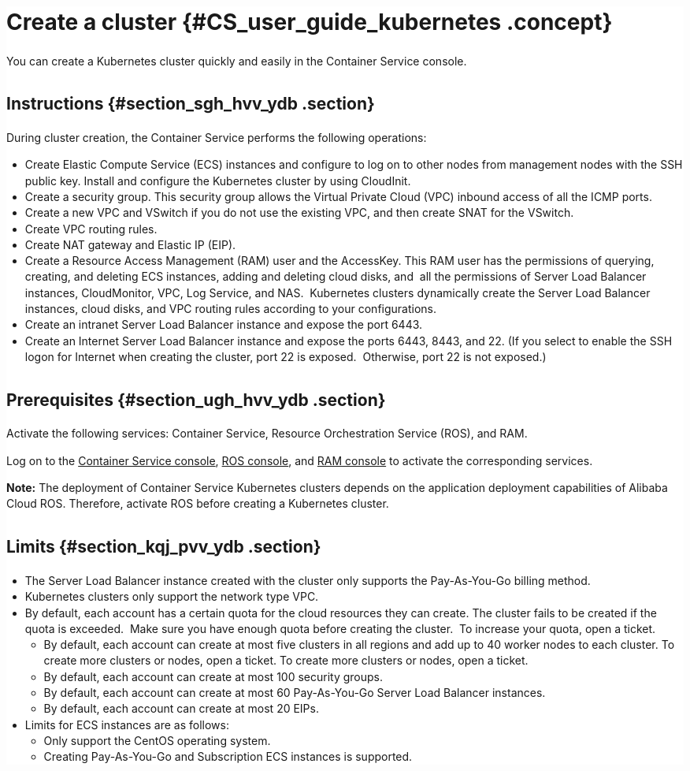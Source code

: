 # Create a cluster {#CS_user_guide_kubernetes .concept}

You can create a Kubernetes cluster quickly and easily in the Container Service console. 

## Instructions {#section_sgh_hvv_ydb .section}

During cluster creation, the Container Service performs the following operations:

-   Create Elastic Compute Service \(ECS\) instances and configure to log on to other nodes from management nodes with the SSH public key. Install and configure the Kubernetes cluster by using CloudInit.
-   Create a security group. This security group allows the Virtual Private Cloud \(VPC\) inbound access of all the ICMP ports.
-   Create a new VPC and VSwitch if you do not use the existing VPC, and then create SNAT for the VSwitch.
-   Create VPC routing rules.
-   Create NAT gateway and Elastic IP \(EIP\).
-   Create a Resource Access Management \(RAM\) user and the AccessKey. This RAM user has the permissions of querying, creating, and deleting ECS instances, adding and deleting cloud disks, and  all the permissions of Server Load Balancer instances, CloudMonitor, VPC, Log Service, and NAS.  Kubernetes clusters dynamically create the Server Load Balancer instances, cloud disks, and VPC routing rules according to your configurations.
-   Create an intranet Server Load Balancer instance and expose the port 6443.
-   Create an Internet Server Load Balancer instance and expose the ports 6443, 8443, and 22. \(If you select to enable the SSH logon for Internet when creating the cluster, port 22 is exposed.  Otherwise, port 22 is not exposed.\)

## Prerequisites {#section_ugh_hvv_ydb .section}

Activate the following services: Container Service, Resource Orchestration Service \(ROS\), and RAM.

Log on to the [Container Service console](https://partners-intl.console.aliyun.com/#/cs), [ROS console](https://partners-intl.console.aliyun.com/#/ros), and [RAM console](https://partners-intl.console.aliyun.com/#/ram) to activate the corresponding services.

**Note:** The deployment of Container Service Kubernetes clusters depends on the application deployment capabilities of Alibaba Cloud ROS. Therefore, activate ROS before creating a Kubernetes cluster.

## Limits {#section_kqj_pvv_ydb .section}

-   The Server Load Balancer instance created with the cluster only supports the Pay-As-You-Go billing method.
-   Kubernetes clusters only support the network type VPC.
-   By default, each account has a certain quota for the cloud resources they can create. The cluster fails to be created if the quota is exceeded.  Make sure you have enough quota before creating the cluster.  To increase your quota, open a ticket. 
    -   By default, each account can create at most five clusters in all regions and add up to 40 worker nodes to each cluster. To create more clusters or nodes, open a ticket. To create more clusters or nodes, open a ticket.
    -   By default, each account can create at most 100 security groups.
    -   By default, each account can create at most 60 Pay-As-You-Go Server Load Balancer instances.
    -   By default, each account can create at most 20 EIPs.
-   Limits for ECS instances are as follows:
    -   Only support the CentOS operating system.
    -   Creating Pay-As-You-Go and Subscription ECS instances is supported.
